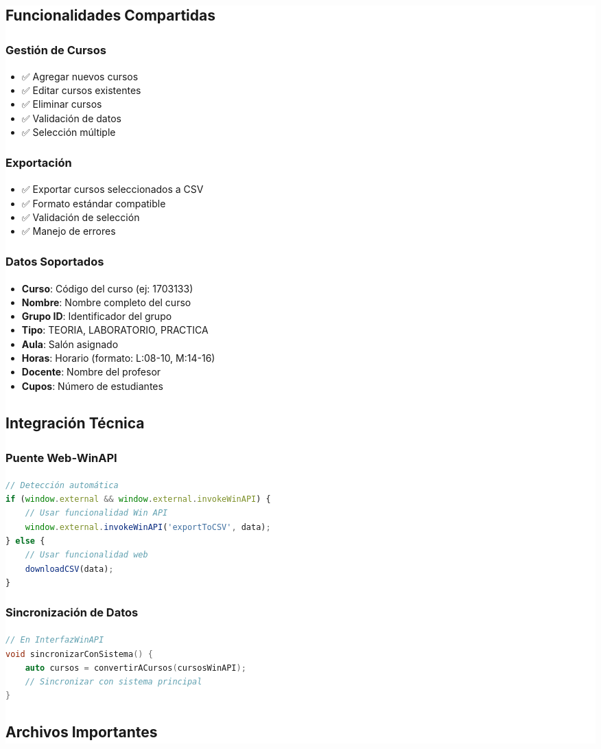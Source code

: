 ## Funcionalidades Compartidas

### Gestión de Cursos
- ✅ Agregar nuevos cursos
- ✅ Editar cursos existentes
- ✅ Eliminar cursos
- ✅ Validación de datos
- ✅ Selección múltiple

### Exportación
- ✅ Exportar cursos seleccionados a CSV
- ✅ Formato estándar compatible
- ✅ Validación de selección
- ✅ Manejo de errores

### Datos Soportados
- **Curso**: Código del curso (ej: 1703133)
- **Nombre**: Nombre completo del curso
- **Grupo ID**: Identificador del grupo
- **Tipo**: TEORIA, LABORATORIO, PRACTICA
- **Aula**: Salón asignado
- **Horas**: Horario (formato: L:08-10, M:14-16)
- **Docente**: Nombre del profesor
- **Cupos**: Número de estudiantes

## Integración Técnica

### Puente Web-WinAPI
```javascript
// Detección automática
if (window.external && window.external.invokeWinAPI) {
    // Usar funcionalidad Win API
    window.external.invokeWinAPI('exportToCSV', data);
} else {
    // Usar funcionalidad web
    downloadCSV(data);
}
```

### Sincronización de Datos
```cpp
// En InterfazWinAPI
void sincronizarConSistema() {
    auto cursos = convertirACursos(cursosWinAPI);
    // Sincronizar con sistema principal
}
```

## Archivos Importantes

